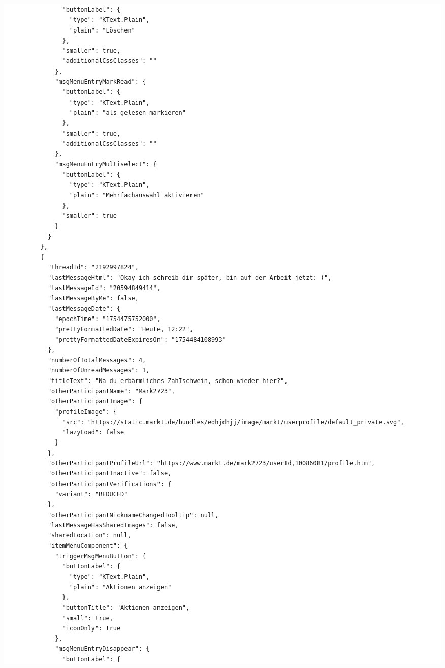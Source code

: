                     "buttonLabel": {
                      "type": "KText.Plain",
                      "plain": "Löschen"
                    },
                    "smaller": true,
                    "additionalCssClasses": ""
                  },
                  "msgMenuEntryMarkRead": {
                    "buttonLabel": {
                      "type": "KText.Plain",
                      "plain": "als gelesen markieren"
                    },
                    "smaller": true,
                    "additionalCssClasses": ""
                  },
                  "msgMenuEntryMultiselect": {
                    "buttonLabel": {
                      "type": "KText.Plain",
                      "plain": "Mehrfachauswahl aktivieren"
                    },
                    "smaller": true
                  }
                }
              },
              {
                "threadId": "2192997824",
                "lastMessageHtml": "Okay ich schreib dir später, bin auf der Arbeit jetzt: )",
                "lastMessageId": "20594849414",
                "lastMessageByMe": false,
                "lastMessageDate": {
                  "epochTime": "1754475752000",
                  "prettyFormattedDate": "Heute, 12:22",
                  "prettyFormattedDateExpiresOn": "1754484108993"
                },
                "numberOfTotalMessages": 4,
                "numberOfUnreadMessages": 1,
                "titleText": "Na du erbärmliches ZahIschwein, schon wieder hier?",
                "otherParticipantName": "Mark2723",
                "otherParticipantImage": {
                  "profileImage": {
                    "src": "https://static.markt.de/bundles/edhjdhjj/image/markt/userprofile/default_private.svg",
                    "lazyLoad": false
                  }
                },
                "otherParticipantProfileUrl": "https://www.markt.de/mark2723/userId,10086081/profile.htm",
                "otherParticipantInactive": false,
                "otherParticipantVerifications": {
                  "variant": "REDUCED"
                },
                "otherParticipantNicknameChangedTooltip": null,
                "lastMessageHasSharedImages": false,
                "sharedLocation": null,
                "itemMenuComponent": {
                  "triggerMsgMenuButton": {
                    "buttonLabel": {
                      "type": "KText.Plain",
                      "plain": "Aktionen anzeigen"
                    },
                    "buttonTitle": "Aktionen anzeigen",
                    "small": true,
                    "iconOnly": true
                  },
                  "msgMenuEntryDisappear": {
                    "buttonLabel": {